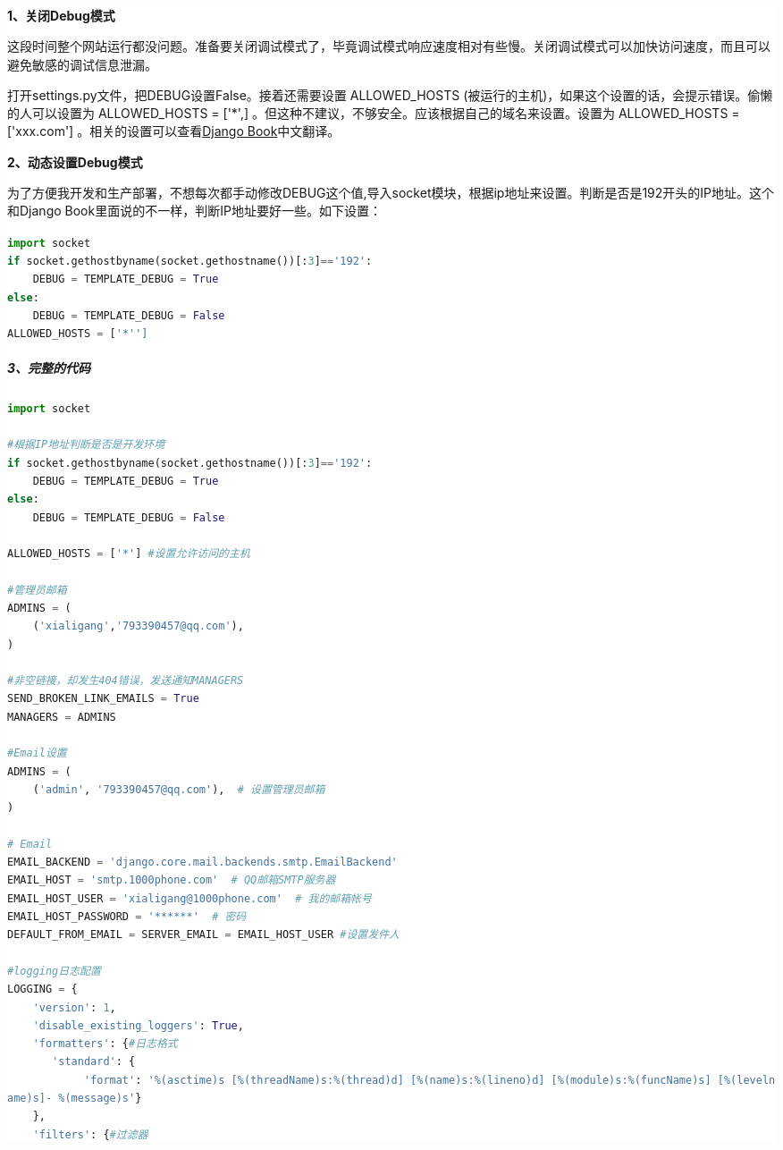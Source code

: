   

**1、关闭Debug模式**

这段时间整个网站运行都没问题。准备要关闭调试模式了，毕竟调试模式响应速度相对有些慢。关闭调试模式可以加快访问速度，而且可以避免敏感的调试信息泄漏。

打开settings.py文件，把DEBUG设置False。接着还需要设置 ALLOWED_HOSTS (被运行的主机)，如果这个设置的话，会提示错误。偷懒的人可以设置为 ALLOWED_HOSTS = ['*',] 。但这种不建议，不够安全。应该根据自己的域名来设置。设置为 ALLOWED_HOSTS = ['xxx.com'] 。相关的设置可以查看[Django Book](http://djangobook.py3k.cn/2.0/chapter12/)中文翻译。

**2、动态设置Debug模式**

为了方便我开发和生产部署，不想每次都手动修改DEBUG这个值,导入socket模块，根据ip地址来设置。判断是否是192开头的IP地址。这个和Django Book里面说的不一样，判断IP地址要好一些。如下设置：

```python
import socket 
if socket.gethostbyname(socket.gethostname())[:3]=='192':    
    DEBUG = TEMPLATE_DEBUG = True
else:    
    DEBUG = TEMPLATE_DEBUG = False 
ALLOWED_HOSTS = ['*'']
```

##### 3、完整的代码

```python
import socket
 
#根据IP地址判断是否是开发环境
if socket.gethostbyname(socket.gethostname())[:3]=='192':
    DEBUG = TEMPLATE_DEBUG = True
else:
    DEBUG = TEMPLATE_DEBUG = False
 
ALLOWED_HOSTS = ['*'] #设置允许访问的主机
 
#管理员邮箱
ADMINS = (
    ('xialigang','793390457@qq.com'),
)
 
#非空链接，却发生404错误，发送通知MANAGERS
SEND_BROKEN_LINK_EMAILS = True
MANAGERS = ADMINS
 
#Email设置
ADMINS = (
    ('admin', '793390457@qq.com'),  # 设置管理员邮箱
)

# Email
EMAIL_BACKEND = 'django.core.mail.backends.smtp.EmailBackend'
EMAIL_HOST = 'smtp.1000phone.com'  # QQ邮箱SMTP服务器
EMAIL_HOST_USER = 'xialigang@1000phone.com'  # 我的邮箱帐号
EMAIL_HOST_PASSWORD = '******'  # 密码
DEFAULT_FROM_EMAIL = SERVER_EMAIL = EMAIL_HOST_USER #设置发件人

#logging日志配置
LOGGING = {
    'version': 1,
    'disable_existing_loggers': True,
    'formatters': {#日志格式
       'standard': {
            'format': '%(asctime)s [%(threadName)s:%(thread)d] [%(name)s:%(lineno)d] [%(module)s:%(funcName)s] [%(levelname)s]- %(message)s'}
    },
    'filters': {#过滤器
```